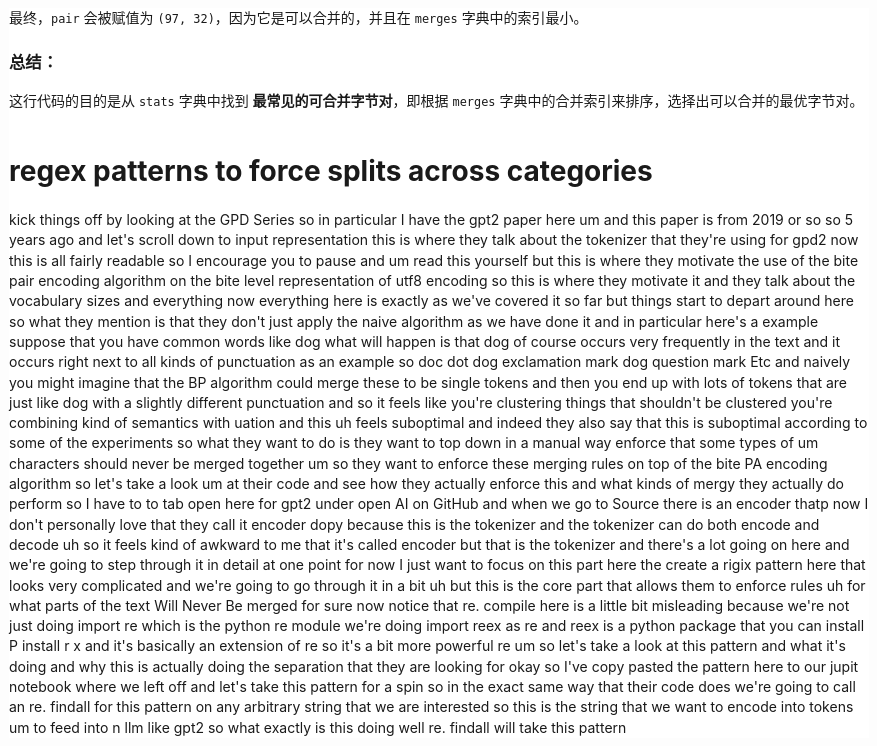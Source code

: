 最终，`pair` 会被赋值为 `(97, 32)`，因为它是可以合并的，并且在 `merges` 字典中的索引最小。

### 总结：

这行代码的目的是从 `stats` 字典中找到 **最常见的可合并字节对**，即根据 `merges` 字典中的合并索引来排序，选择出可以合并的最优字节对。


# regex patterns to force splits across categories

kick things off by looking at the GPD Series so in particular I have the gpt2 paper here um and this paper is from
2019 or so so 5 years ago and let's scroll down to input representation this
is where they talk about the tokenizer that they're using for gpd2 now this is all fairly readable so I encourage you
to pause and um read this yourself but this is where they motivate the use of the bite pair encoding algorithm on the
bite level representation of utf8 encoding so this is where they motivate it and they talk about the vocabulary
sizes and everything now everything here is exactly as we've covered it so far but things start to depart around here
so what they mention is that they don't just apply the naive algorithm as we have done it and in particular here's a
example suppose that you have common words like dog what will happen is that dog of course occurs very frequently in
the text and it occurs right next to all kinds of punctuation as an example so doc dot dog exclamation mark dog
question mark Etc and naively you might imagine that the BP algorithm could merge these to be single tokens and then
you end up with lots of tokens that are just like dog with a slightly different punctuation and so it feels like you're
clustering things that shouldn't be clustered you're combining kind of semantics with uation and this uh feels suboptimal and
indeed they also say that this is suboptimal according to some of the experiments so what they want to do is
they want to top down in a manual way enforce that some types of um characters
should never be merged together um so they want to enforce these merging rules
on top of the bite PA encoding algorithm so let's take a look um at their code
and see how they actually enforce this and what kinds of mergy they actually do perform so I have to to tab open here
for gpt2 under open AI on GitHub and when we go to Source there is an encoder thatp now I
don't personally love that they call it encoder dopy because this is the tokenizer and the tokenizer can do both
encode and decode uh so it feels kind of awkward to me that it's called encoder but that is the tokenizer and there's a
lot going on here and we're going to step through it in detail at one point for now I just want to focus on this
part here the create a rigix pattern here that looks very complicated and we're going to go through it in a bit uh
but this is the core part that allows them to enforce rules uh for what parts
of the text Will Never Be merged for sure now notice that re. compile here is a little bit misleading because we're
not just doing import re which is the python re module we're doing import reex as re and reex is a python package that
you can install P install r x and it's basically an extension of re so it's a bit more powerful
re um so let's take a look at this pattern and
what it's doing and why this is actually doing the separation that they are looking for okay so I've copy pasted the
pattern here to our jupit notebook where we left off and let's take this pattern for a spin so in the exact same way that
their code does we're going to call an re. findall for this pattern on any
arbitrary string that we are interested so this is the string that we want to encode into tokens um to feed into n llm
like gpt2 so what exactly is this doing well re. findall will take this pattern